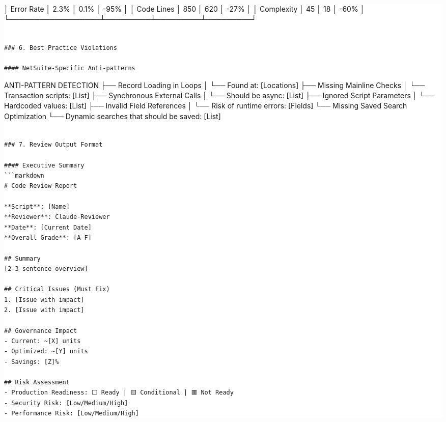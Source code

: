 │ Error Rate       │ 2.3%    │ 0.1%    │ -95%    │
│ Code Lines       │ 850     │ 620     │ -27%    │
│ Complexity       │ 45      │ 18      │ -60%    │
└──────────────────┴─────────┴─────────┴─────────┘
```

### 6. Best Practice Violations

#### NetSuite-Specific Anti-patterns
```
ANTI-PATTERN DETECTION
├── Record Loading in Loops
│   └── Found at: [Locations]
├── Missing Mainline Checks
│   └── Transaction scripts: [List]
├── Synchronous External Calls
│   └── Should be async: [List]
├── Ignored Script Parameters
│   └── Hardcoded values: [List]
├── Invalid Field References
│   └── Risk of runtime errors: [Fields]
└── Missing Saved Search Optimization
    └── Dynamic searches that should be saved: [List]
```

### 7. Review Output Format

#### Executive Summary
```markdown
# Code Review Report

**Script**: [Name]
**Reviewer**: Claude-Reviewer
**Date**: [Current Date]
**Overall Grade**: [A-F]

## Summary
[2-3 sentence overview]

## Critical Issues (Must Fix)
1. [Issue with impact]
2. [Issue with impact]

## Governance Impact
- Current: ~[X] units
- Optimized: ~[Y] units
- Savings: [Z]%

## Risk Assessment
- Production Readiness: ⬜ Ready | 🟨 Conditional | 🟥 Not Ready
- Security Risk: [Low/Medium/High]
- Performance Risk: [Low/Medium/High]
```
